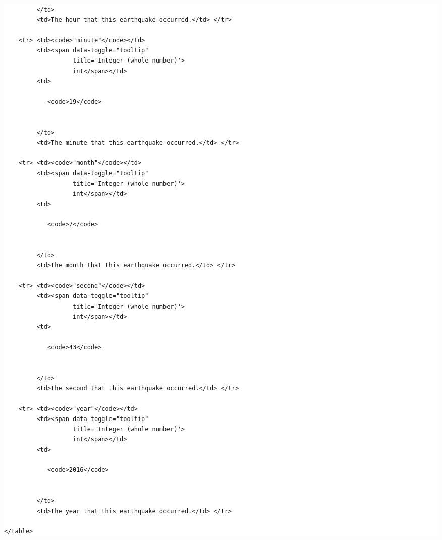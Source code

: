                 
             </td> 
             <td>The hour that this earthquake occurred.</td> </tr>
        
        <tr> <td><code>"minute"</code></td> 
             <td><span data-toggle="tooltip"
                       title='Integer (whole number)'>
                       int</span></td> 
             <td>
             
                <code>19</code>
             
                
             </td> 
             <td>The minute that this earthquake occurred.</td> </tr>
        
        <tr> <td><code>"month"</code></td> 
             <td><span data-toggle="tooltip"
                       title='Integer (whole number)'>
                       int</span></td> 
             <td>
             
                <code>7</code>
             
                
             </td> 
             <td>The month that this earthquake occurred.</td> </tr>
        
        <tr> <td><code>"second"</code></td> 
             <td><span data-toggle="tooltip"
                       title='Integer (whole number)'>
                       int</span></td> 
             <td>
             
                <code>43</code>
             
                
             </td> 
             <td>The second that this earthquake occurred.</td> </tr>
        
        <tr> <td><code>"year"</code></td> 
             <td><span data-toggle="tooltip"
                       title='Integer (whole number)'>
                       int</span></td> 
             <td>
             
                <code>2016</code>
             
                
             </td> 
             <td>The year that this earthquake occurred.</td> </tr>
        
    </table>
</div>

    

    

    

    
